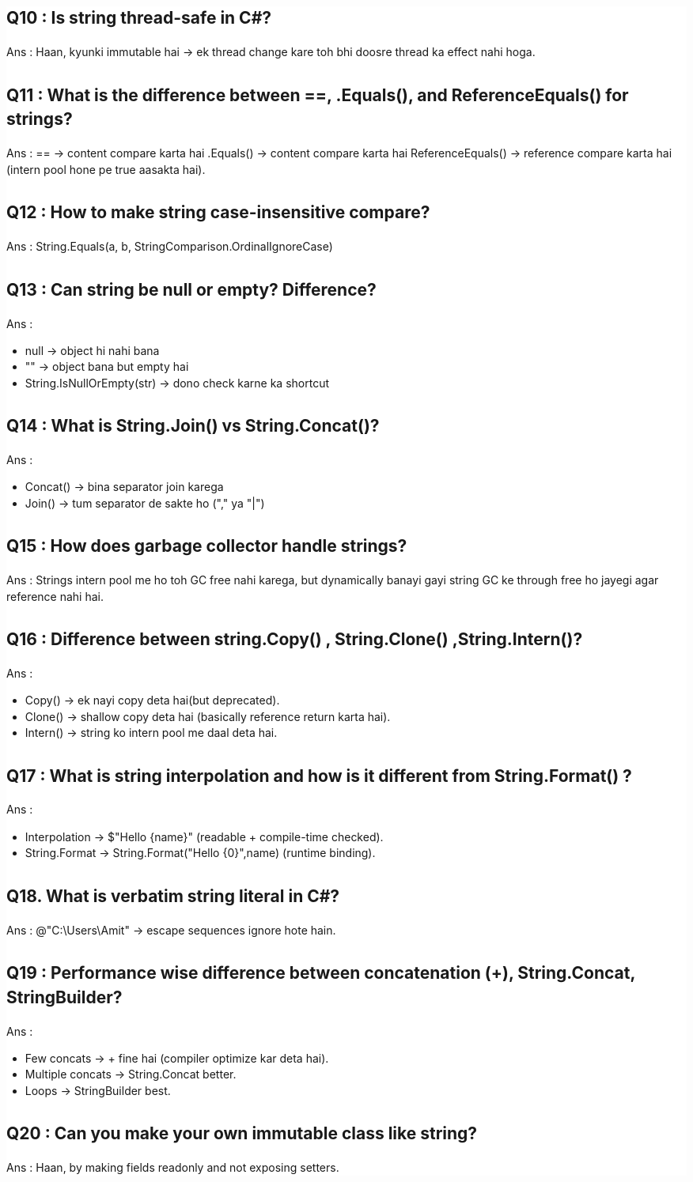 ## Q10 : Is string thread-safe in C#?
Ans : Haan, kyunki immutable hai → ek thread change kare toh bhi doosre thread ka effect nahi hoga.

## Q11 : What is the difference between ==, .Equals(), and ReferenceEquals() for strings?
Ans : == → content compare karta hai
      .Equals() → content compare karta hai
      ReferenceEquals() → reference compare karta hai (intern pool hone pe true aasakta hai).

## Q12 : How to make string case-insensitive compare?
Ans : String.Equals(a, b, StringComparison.OrdinalIgnoreCase)

## Q13 : Can string be null or empty? Difference?
Ans : 
- null → object hi nahi bana
- "" → object bana but empty hai
- String.IsNullOrEmpty(str) → dono check karne ka shortcut

## Q14 : What is String.Join() vs String.Concat()?
Ans : 
- Concat() → bina separator join karega
- Join() → tum separator de sakte ho ("," ya "|")

## Q15 : How does garbage collector handle strings?
Ans : Strings intern pool me ho toh GC free nahi karega, but dynamically banayi gayi string GC ke through free ho jayegi agar reference nahi hai.

## Q16 : Difference between string.Copy() , String.Clone() ,String.Intern()?
Ans : 
- Copy() -> ek nayi copy deta hai(but deprecated).
- Clone() -> shallow copy deta hai (basically reference return karta hai).
- Intern() -> string ko intern pool me daal deta hai.

## Q17 : What is string interpolation and how is it different from String.Format() ?
Ans : 
- Interpolation → $"Hello {name}" (readable + compile-time checked).
- String.Format -> String.Format("Hello {0}",name) (runtime binding).

## Q18. What is verbatim string literal in C#?
Ans :
@"C:\Users\Amit" -> escape sequences ignore hote hain.

## Q19 : Performance wise difference between concatenation (+), String.Concat, StringBuilder?
Ans : 
- Few concats → + fine hai (compiler optimize kar deta hai).
- Multiple concats → String.Concat better.
- Loops → StringBuilder best.

## Q20 :  Can you make your own immutable class like string?
Ans : Haan, by making fields readonly and not exposing setters.

